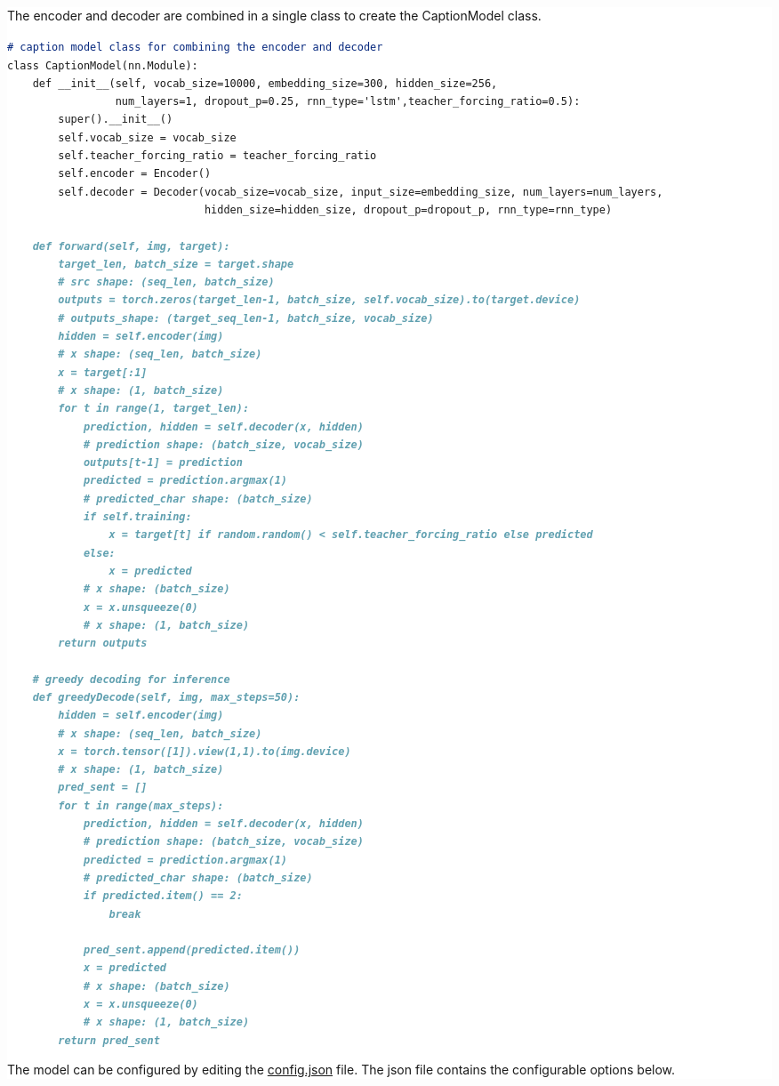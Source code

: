 The encoder and decoder are combined in a single class to create the CaptionModel class.

```markdown
# caption model class for combining the encoder and decoder
class CaptionModel(nn.Module):
    def __init__(self, vocab_size=10000, embedding_size=300, hidden_size=256,
                 num_layers=1, dropout_p=0.25, rnn_type='lstm',teacher_forcing_ratio=0.5):
        super().__init__()
        self.vocab_size = vocab_size
        self.teacher_forcing_ratio = teacher_forcing_ratio
        self.encoder = Encoder()                               
        self.decoder = Decoder(vocab_size=vocab_size, input_size=embedding_size, num_layers=num_layers,  
                               hidden_size=hidden_size, dropout_p=dropout_p, rnn_type=rnn_type)
                               
    def forward(self, img, target):
        target_len, batch_size = target.shape
        # src shape: (seq_len, batch_size)
        outputs = torch.zeros(target_len-1, batch_size, self.vocab_size).to(target.device)
        # outputs_shape: (target_seq_len-1, batch_size, vocab_size)
        hidden = self.encoder(img)
        # x shape: (seq_len, batch_size)
        x = target[:1]
        # x shape: (1, batch_size)
        for t in range(1, target_len):
            prediction, hidden = self.decoder(x, hidden)
            # prediction shape: (batch_size, vocab_size)    
            outputs[t-1] = prediction    
            predicted = prediction.argmax(1)
            # predicted_char shape: (batch_size)
            if self.training:
                x = target[t] if random.random() < self.teacher_forcing_ratio else predicted
            else:
                x = predicted
            # x shape: (batch_size)
            x = x.unsqueeze(0)
            # x shape: (1, batch_size)
        return outputs
    
    # greedy decoding for inference
    def greedyDecode(self, img, max_steps=50):
        hidden = self.encoder(img)
        # x shape: (seq_len, batch_size)
        x = torch.tensor([1]).view(1,1).to(img.device)
        # x shape: (1, batch_size)
        pred_sent = []
        for t in range(max_steps):
            prediction, hidden = self.decoder(x, hidden)
            # prediction shape: (batch_size, vocab_size)    
            predicted = prediction.argmax(1)
            # predicted_char shape: (batch_size)
            if predicted.item() == 2:
                break
            
            pred_sent.append(predicted.item())
            x = predicted
            # x shape: (batch_size)
            x = x.unsqueeze(0)
            # x shape: (1, batch_size)
        return pred_sent
```
The model can be configured by editing the [config.json](https://github.com/sabbiracoustic1006/image-caption-generation/blob/main/config.json) file. The json file contains the configurable options below.
